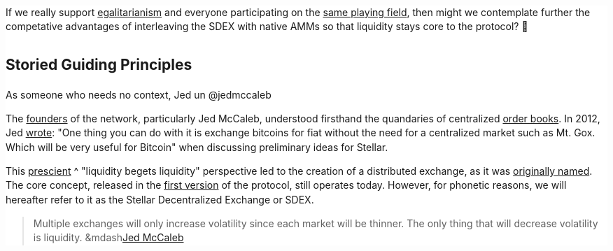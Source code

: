 [^values-5]: Users get maximum security when only they hpol the keys to their assets, which can't happen with upgradable contract software development. While I'm not suggesting anything like that might happen in our community, it is a [fundamental weaknesss](https://revoke.cash/exploits/stablemagnet?chainId=56) solved exclusively through netowrk consensus. Do you thing collective scrutiny keeps funds securely processed?

[^values-6]: Reliability and performance can greatly transform without extensively complicated systems built on the frontend wallet side to extract spreads. Without the need to route between disparete sourceso f liquidity or transaction processing, might whole network best employ validation resources? It seem the aggregation logic in particular could signifcantly expend ongoing Soroaban computational resources.

[^values-7]: The material base functionalities of core embody a universal financial system, like efficient `payment` performance. But employing Soroban transctions cost more from all deployment, management, and processing standpoints. Might we focus on the existing efficeinceis in the protocol;s liquidty pools?

[^values-8]: As [SPEEDEX develops](https://arxiv.org/pdf/2404.03201), future scaling can include liquidity pools in a comprehensive efficient system. This continuing the empowering decentralization promises of automated liquidity participation so that anyone can inclusively help build SDEX liquidity at [below transaction rates](https://groups.google.com/g/stellar-dev/c/GPjHIYPdud8/m/GvEF7R4UAQAJ). Since this innovation emboldens the native liquidity functyions, might the best path forward become a CAP bringing native liquidiry to scale all together?

[^values-9]: With native liquidity in one place, might all migrants and global transfers benefit from the best rates based on all avaliable liquidityy? Optimizations here can keep currency conversion at its lowest so that money gets to the places that truly [need it most](https://stellar.org/case-studies/irc). Wouldn't this be a better destination than an arbitrage bot, price slippage, or optimization miss?

[^values-10]: As a destination for liquidity, the network becomes much easier to reference when assets have a single point of reference similar to a cohesive best bid or offer. Requisirng a pricing consolidation into a [single point of failure](https://wallstreetonparade.com/2016/03/the-untold-story-of-why-the-sec-paid-whistleblower-eric-hunsader-750000) unnecesarily seperates offer inputs across needleslly coppetinig liqudity venues. There will alwyas be competiting dex aggregators because smart contracts have inherit competative nature absent from the protocol.

[^values-11]: Without interleavign as a best system, smart contracts with prprietary routing can donminate discovery. But forcing permissionless developer standardization would be imporssible without the extensive transparent consensus around prtocol upgrades. I respectfully submit to the commuinity that synchronizing disparate Soroban contracts would, in all likelihood, be no more efficient than pushing through a CAP introducing a new fee band to native liquidity pools, for example.

[^values-12]: Do you think direct protocol functions in Horizon are easier to use than a DEX aggregators contract? It's my interpreation that "the Stellar network" doesn't mean a centralized router on Soroban, despite upgradability. Alone, any interprioerable governance standard here again just becomes as important as on network prtocol.

[^values-13]: Might liquifity be most effective as present consolodated on the global SDEX? By combining liquidity pool optimiazations, we can bypass traditional finaincal mishaps from brokers approximating spreads. Could a single native standard ought best synchornize all users with a simple pool of capital?

If we really support [egalitarianism](https://github.com/stellar/stellar-protocol/blob/master/core/README.md#stellar-network-goals) and everyone participating on the [same playing field](https://www.youtube.com/watch?v=iIMgaUyiEho&list=PLWUFvhKuc_5tD62OdZIv3HUaf4eBaQzG8), then might we contemplate further the competative advantages of interleaving the SDEX with native AMMs so that liquidity stays core to the protocol? 💭
















## Storied Guiding Principles

As someone who needs no context, Jed un
@jedmccaleb

The [founders](https://stellar.org/blog/foundation-news/introducing-stellar) of the network, particularly Jed McCaleb, understood firsthand the quandaries of centralized [order books](https://wikipedia.org/wiki/Order_book). In 2012, Jed [wrote](https://bitcointalk.org/index.php?topic=108782.msg1182508#msg1182508): "One thing you can do with it is exchange bitcoins for fiat without the need for a centralized market such as Mt. Gox. Which will be very useful for Bitcoin" when discussing preliminary ideas for Stellar.

This [prescient](https://x.com/JFWooten4/status/1809667647040327949)
^ "liquidity begets liquidity"
perspective led to the creation of a distributed exchange, as it was [originally named](https://web.archive.org/web/20170415141617/https://www.stellar.org/developers/guides/concepts/exchange.html). The core concept, released in the [first version](https://discord.com/channels/897514728459468821/907476473739354153/1158791737565782199) of the protocol, still operates today. However, for phonetic reasons, we will hereafter refer to it as the Stellar Decentralized Exchange or SDEX.

> Multiple exchanges will only increase volatility since each market will be thinner. The only thing that will decrease volatility is liquidity. &mdash[Jed McCaleb](https://bitcointalk.org/index.php?topic=16032.msg212418#msg212418)


[^DAO]: I won't pretend to understand completely everyone's unique and interesting projects 
[^single]: When I say "only," I don't mean that this is the single source of any liquidity. Inherently, anybody approved by an issuer when applicable can post a native [offer](https://stellar.expert/explorer/public/tx/b9dc5ccfbb3e1012ba32711828c49fb73b5956feca4ee3e4630d96f618600eec) or deposit into a [liquidity pool](https://horizon.stellar.org/liquidity_pools/332b1f85f668a9b8f109207f97cde908b98a32ea6b7f427c620ee242f05a5f38). But it was the only pool selected for additional [governance token incentves](https://fxdao.io/docs/pools-and-rewards). 💸
[^bug]: The immediate, unanounced migration fixed a bug that let attackers empty a pool's reward reserves. 🕷️ Luckily, nobody drained any deposited funds before @rahimklaber found the exploit. 😌 But the entire liquidity protocol had to deploy new routers, pool identifiers, and balances. 🤔
[^main-g-ref]: _See_ tremendous [state expiration explainer](https://www.youtube.com/watch?v=H-crrmpLjV4&list=PLD_o9ntBnmGam9BuoTr_4cjPOksi1Dl1A), [informative technical specifications](https://github.com/stellar/stellar-protocol/blob/master/core/cap-0046-12.md), and [historical data education](https://stellar.org/blog/developers/data-structure-bucketlistdb).
[^permissionless]: I'm continually impressed by the permissionless, comprehensive, and public nature of Garand's posts. They break down innovations for everyone to understand and implement, no doubt after countless months of development. Hopefully, more pupils from @stanford-scs will join network development efforts. 🌌
[^dao-ing]: We've been [discussing](https://discord.com/channels/897514728459468821/907476473739354153/1262848253796286530) the challenges of marketing open source development for weeks as our community [adopts GitHub](https://github.com/WhyDRS/DAO-docs).
[^drs-discord]: _See_ [original material](https://discord.com/channels/1102309240145707049/1118990437684875357/1288454624566841376) in [WhyDRS Discord](https://wooten.link/join), sourcing from @bibicjr and feature @bobmahalo.
[^cb]: It is my present understanding based on this conversation that Garand ingeniously developed a latency arbitrage strategy whereby he identified, via one-way ping laternbcy, which of three cloud providers used by Coinbase hosted the order book for an asset. Next, he spun up an instance at the identiefied data center and, using his proprietary latency tests, kept refreshing the instance until his virtual instance was initialized on the same rack as the Coinbase server. ⚡ Once he was on the same Ethernet swithc, his connection to Coinbase was so fast that it was trivial to execute arbitrage against other popular crypto exchanges wit pro accounts.
[^dex1]: _See, e.g.,_ [public discussion](https://www.blocktransfer.com/blog/post/investor-to-investor-direct-trading), ceasation of DSTOQ operations through Liechtenstein custodian, and [pending conflicts](https://x.com/JFWooten4/status/1778787218041032865).
[^disc]: This is my present understanding, which [the Syndicate](https://www.blocktransfer.com/about/values) bases its [regulatory filings](https://www.sec.gov/edgar/browse/?CIK=1846058) along. 📜 However, it is subject to change and should not be taken as professional advice. We're [actively working](https://github.com/WhyDRS/DAO-docs/blame/main/comments/S7-27-15/README.md#L187) to clarify the narrative for other Stellar assets, especially tokenized mutual funds.
[^hey]: I've been building on Stellar around the SDEX for just over three years because I whoelheartedly believe the network will be the efficient finanicial system the world so desperately needs. I've been helping around on the docs lately while our community organizes to work on mainstream frontend interfaces. 📃 Accordignly, organizing our approach to consolodates liquidity seems pressing to preserve a clear, direct, and efficient order execution path.
[^lot]: Trading natrually grew into a huge passion of mine, where I saw firsthand the damage of fragmentation. The turning point for me was when a third of my [biggest trade ever](https://wooten.link/bitcoin) went to a brokerage in commissions and fees. Even if you're trading less leveraged assets without derivatives, the small transaction costs created by markets [can really add up](https://github.com/JFWooten4/drip-fee-impact).
[^ats]: _See_ 24 [national exchanges](https://www.sec.gov/about/divisions-offices/division-trading-markets/national-securities-exchanges), [internalizing brokers](https://www.sec.gov/foia-services/frequently-requested-documents/company-information-about-active-broker-dealers), and 72 [dark pools](https://www.sec.gov/foia-services/frequently-requested-documents/alternative-trading-system-ats-list).
[^types]: _See, e.g.,_ services splitting path payments into optimal chunks, splitting orders between three equivalent AMM contracts, and quantifying aggregated LP depth statistics.
[^secret]: Further, many of these routiung systems are closed-source proprietary software with material [secrecy risks](https://www.sec.gov/comments/sr-occ-2024-001/srocc2024001-474471-1355754.pdf#page=47), especially for foundational financial infrastructure.
[^VOC]: _See_ [discussion](https://lnns.co/0clzI2NVtmk/2520), [study](https://pure.uva.nl/ws/files/1427391/85961_thesis.pdf), and [explainer](https://www.youtube.com/watch?v=YUwqzeaR1lA&list=PLWUFvhKuc_5trr9i5vEpdWZ6ZNZzHM3Nb&t=23) of earlky emmergine brokerages around the Dutch East Indies Copmany.
[^values-1]: _See supra_ note [ceasation of DSTOQ operationsNOTE NUMBER] regaurding convoluted trade history reporting for IDEX contracts. Even with modest standardization, developers will need to implement contract, function, and data standards for each and every unique liquidity poosl. Might it be simpler for end users to follow the existing native liquidity pool execution standards?
[^values-2]: Interleaving has been [vocally spearheaded](https://stellar.expert/blog/stellar-amms-at-crossroads-between-triumph-and-disaster) even before the present masses of circular path payments. We want users to have the most financial success, and this might be challenging without [natural understanding](https://discord.com/channels/897514728459468821/907476473739354153/1278056912742518866). Let's do it together through a common exceptional protocol process!
[^values-3]: _Id._ We can give users a standardized, clear, and shared source of all execution with validator-level interleaving optimization. Wallets should not need to independently route large path payments through different routes to guess at specification optimizations. Similarly, trades with comprehensive price optimization obviate interface size arbitraging overhead.
[^values-4]: Without an entirely automated best flow, users risk proprietary systms like the internalization that plagues traditional markets. _See also_ 87% internalization in note XYZ[https://wooten.link/report REF #] at 21, [SEC investigation](https://www.sec.gov/files/staff-report-equity-options-market-struction-conditions-early-2021.pdf#page=38), and [liquidity report](https://www.whydrs.org/post/how-is-a-short-squeeze-of-gamestop-related-to-the-drs).